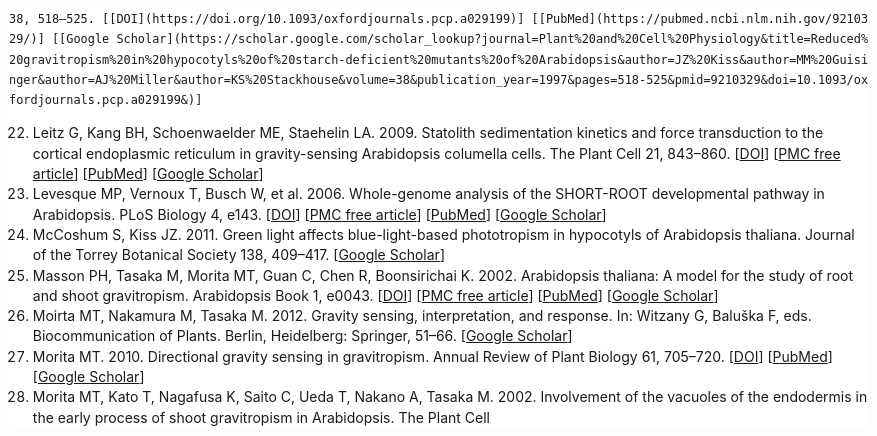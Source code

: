     38, 518–525. [[DOI](https://doi.org/10.1093/oxfordjournals.pcp.a029199)] [[PubMed](https://pubmed.ncbi.nlm.nih.gov/9210329/)] [[Google Scholar](https://scholar.google.com/scholar_lookup?journal=Plant%20and%20Cell%20Physiology&title=Reduced%20gravitropism%20in%20hypocotyls%20of%20starch-deficient%20mutants%20of%20Arabidopsis&author=JZ%20Kiss&author=MM%20Guisinger&author=AJ%20Miller&author=KS%20Stackhouse&volume=38&publication_year=1997&pages=518-525&pmid=9210329&doi=10.1093/oxfordjournals.pcp.a029199&)]
22. Leitz G, Kang BH, Schoenwaelder ME, Staehelin LA.
    2009.
    Statolith sedimentation kinetics and force transduction to the cortical endoplasmic reticulum in gravity-sensing Arabidopsis columella cells. The Plant Cell
    21, 843–860. [[DOI](https://doi.org/10.1105/tpc.108.065052)] [[PMC free article](/articles/PMC2671718/)] [[PubMed](https://pubmed.ncbi.nlm.nih.gov/19276442/)] [[Google Scholar](https://scholar.google.com/scholar_lookup?journal=The%20Plant%20Cell&title=Statolith%20sedimentation%20kinetics%20and%20force%20transduction%20to%20the%20cortical%20endoplasmic%20reticulum%20in%20gravity-sensing%20Arabidopsis%20columella%20cells&author=G%20Leitz&author=BH%20Kang&author=ME%20Schoenwaelder&author=LA%20Staehelin&volume=21&publication_year=2009&pages=843-860&pmid=19276442&doi=10.1105/tpc.108.065052&)]
23. Levesque MP, Vernoux T, Busch W, et al.
    2006.
    Whole-genome analysis of the SHORT-ROOT developmental pathway in Arabidopsis. PLoS Biology
    4, e143. [[DOI](https://doi.org/10.1371/journal.pbio.0040143)] [[PMC free article](/articles/PMC1450008/)] [[PubMed](https://pubmed.ncbi.nlm.nih.gov/16640459/)] [[Google Scholar](https://scholar.google.com/scholar_lookup?journal=PLoS%20Biology&title=Whole-genome%20analysis%20of%20the%20SHORT-ROOT%20developmental%20pathway%20in%20Arabidopsis&author=MP%20Levesque&author=T%20Vernoux&author=W%20Busch&volume=4&publication_year=2006&pages=e143&pmid=16640459&doi=10.1371/journal.pbio.0040143&)]
24. McCoshum S, Kiss JZ.
    2011.
    Green light affects blue-light-based phototropism in hypocotyls of Arabidopsis thaliana. Journal of the Torrey Botanical Society
    138, 409–417. [[Google Scholar](https://scholar.google.com/scholar_lookup?journal=Journal%20of%20the%20Torrey%20Botanical%20Society&title=Green%20light%20affects%20blue-light-based%20phototropism%20in%20hypocotyls%20of%20Arabidopsis%20thaliana&author=S%20McCoshum&author=JZ%20Kiss&volume=138&publication_year=2011&pages=409-417&)]
25. Masson PH, Tasaka M, Morita MT, Guan C, Chen R, Boonsirichai K.
    2002.
    Arabidopsis thaliana: A model for the study of root and shoot gravitropism. Arabidopsis Book
    1, e0043. [[DOI](https://doi.org/10.1199/tab.0043)] [[PMC free article](/articles/PMC3243349/)] [[PubMed](https://pubmed.ncbi.nlm.nih.gov/22303208/)] [[Google Scholar](https://scholar.google.com/scholar_lookup?journal=Arabidopsis%20Book&title=Arabidopsis%20thaliana:%20A%20model%20for%20the%20study%20of%20root%20and%20shoot%20gravitropism&author=PH%20Masson&author=M%20Tasaka&author=MT%20Morita&author=C%20Guan&author=R%20Chen&volume=1&publication_year=2002&pages=e0043&pmid=22303208&doi=10.1199/tab.0043&)]
26. Moirta MT, Nakamura M, Tasaka M.
    2012.
    Gravity sensing, interpretation, and response. In: Witzany G, Baluška F, eds. Biocommunication of Plants. Berlin, Heidelberg: Springer, 51–66. [[Google Scholar](https://scholar.google.com/scholar_lookup?title=Biocommunication%20of%20Plants&author=MT%20Moirta&author=M%20Nakamura&author=M%20Tasaka&publication_year=2012&)]
27. Morita MT.
    2010.
    Directional gravity sensing in gravitropism. Annual Review of Plant Biology
    61, 705–720. [[DOI](https://doi.org/10.1146/annurev.arplant.043008.092042)] [[PubMed](https://pubmed.ncbi.nlm.nih.gov/19152486/)] [[Google Scholar](https://scholar.google.com/scholar_lookup?journal=Annual%20Review%20of%20Plant%20Biology&title=Directional%20gravity%20sensing%20in%20gravitropism&author=MT%20Morita&volume=61&publication_year=2010&pages=705-720&pmid=19152486&doi=10.1146/annurev.arplant.043008.092042&)]
28. Morita MT, Kato T, Nagafusa K, Saito C, Ueda T, Nakano A, Tasaka M.
    2002.
    Involvement of the vacuoles of the endodermis in the early process of shoot gravitropism in Arabidopsis. The Plant Cell